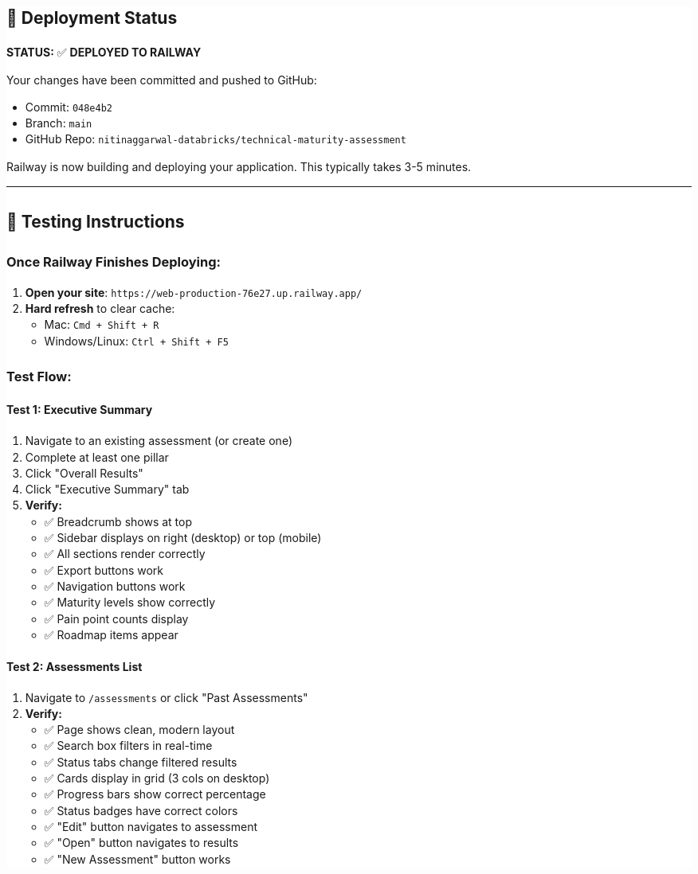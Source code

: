 
## 🚀 Deployment Status

**STATUS:** ✅ **DEPLOYED TO RAILWAY**

Your changes have been committed and pushed to GitHub:
- Commit: `048e4b2`
- Branch: `main`
- GitHub Repo: `nitinaggarwal-databricks/technical-maturity-assessment`

Railway is now building and deploying your application. This typically takes 3-5 minutes.

---

## 🧪 Testing Instructions

### Once Railway Finishes Deploying:

1. **Open your site**: `https://web-production-76e27.up.railway.app/`
2. **Hard refresh** to clear cache:
   - Mac: `Cmd + Shift + R`
   - Windows/Linux: `Ctrl + Shift + F5`

### Test Flow:

#### Test 1: Executive Summary
1. Navigate to an existing assessment (or create one)
2. Complete at least one pillar
3. Click "Overall Results"
4. Click "Executive Summary" tab
5. **Verify:**
   - ✅ Breadcrumb shows at top
   - ✅ Sidebar displays on right (desktop) or top (mobile)
   - ✅ All sections render correctly
   - ✅ Export buttons work
   - ✅ Navigation buttons work
   - ✅ Maturity levels show correctly
   - ✅ Pain point counts display
   - ✅ Roadmap items appear

#### Test 2: Assessments List
1. Navigate to `/assessments` or click "Past Assessments"
2. **Verify:**
   - ✅ Page shows clean, modern layout
   - ✅ Search box filters in real-time
   - ✅ Status tabs change filtered results
   - ✅ Cards display in grid (3 cols on desktop)
   - ✅ Progress bars show correct percentage
   - ✅ Status badges have correct colors
   - ✅ "Edit" button navigates to assessment
   - ✅ "Open" button navigates to results
   - ✅ "New Assessment" button works
